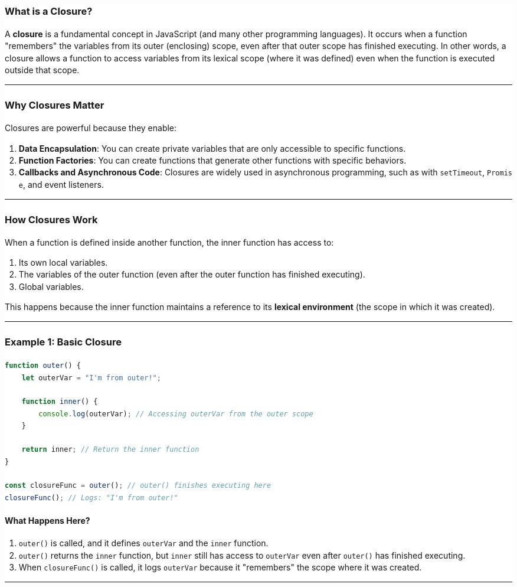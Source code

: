### **What is a Closure?**

A **closure** is a fundamental concept in JavaScript (and many other programming languages). It occurs when a function "remembers" the variables from its outer (enclosing) scope, even after that outer scope has finished executing. In other words, a closure allows a function to access variables from its lexical scope (where it was defined) even when the function is executed outside that scope.

---

### **Why Closures Matter**
Closures are powerful because they enable:
1. **Data Encapsulation**: You can create private variables that are only accessible to specific functions.
2. **Function Factories**: You can create functions that generate other functions with specific behaviors.
3. **Callbacks and Asynchronous Code**: Closures are widely used in asynchronous programming, such as with `setTimeout`, `Promise`, and event listeners.

---

### **How Closures Work**
When a function is defined inside another function, the inner function has access to:
1. Its own local variables.
2. The variables of the outer function (even after the outer function has finished executing).
3. Global variables.

This happens because the inner function maintains a reference to its **lexical environment** (the scope in which it was created).

---

### **Example 1: Basic Closure**
```javascript
function outer() {
    let outerVar = "I'm from outer!";

    function inner() {
        console.log(outerVar); // Accessing outerVar from the outer scope
    }

    return inner; // Return the inner function
}

const closureFunc = outer(); // outer() finishes executing here
closureFunc(); // Logs: "I'm from outer!"
```

#### **What Happens Here?**
1. `outer()` is called, and it defines `outerVar` and the `inner` function.
2. `outer()` returns the `inner` function, but `inner` still has access to `outerVar` even after `outer()` has finished executing.
3. When `closureFunc()` is called, it logs `outerVar` because it "remembers" the scope where it was created.

---